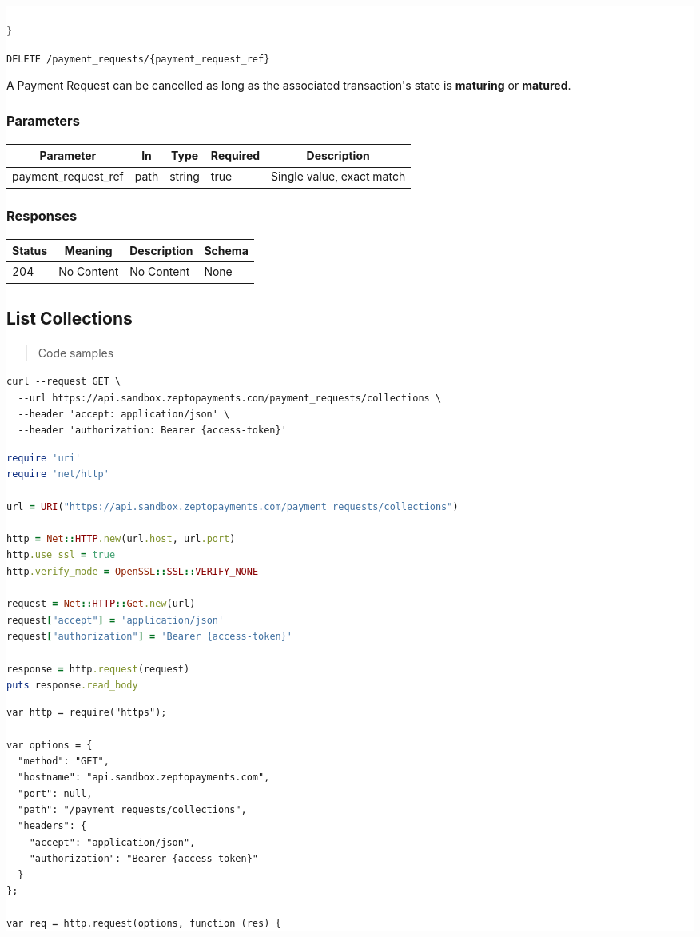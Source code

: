 ```go

}
```

`DELETE /payment_requests/{payment_request_ref}`

A Payment Request can be cancelled as long as the associated transaction's state is <strong>maturing</strong> or <strong>matured</strong>.

<h3 id="Cancel-a-Payment-Request-parameters" class="parameters">Parameters</h3>

|Parameter|In|Type|Required|Description|
|---|---|---|---|---|
|payment_request_ref|path|string|true|Single value, exact match|

<h3 id="Cancel a Payment Request-responses">Responses</h3>

|Status|Meaning|Description|Schema|
|---|---|---|---|
|204|[No Content](https://tools.ietf.org/html/rfc7231#section-6.3.5)|No Content|None|

## List Collections

<a id="opIdListPaymentRequestCollections"></a>

> Code samples

```shell
curl --request GET \
  --url https://api.sandbox.zeptopayments.com/payment_requests/collections \
  --header 'accept: application/json' \
  --header 'authorization: Bearer {access-token}'
```

```ruby
require 'uri'
require 'net/http'

url = URI("https://api.sandbox.zeptopayments.com/payment_requests/collections")

http = Net::HTTP.new(url.host, url.port)
http.use_ssl = true
http.verify_mode = OpenSSL::SSL::VERIFY_NONE

request = Net::HTTP::Get.new(url)
request["accept"] = 'application/json'
request["authorization"] = 'Bearer {access-token}'

response = http.request(request)
puts response.read_body
```

```javascript--node
var http = require("https");

var options = {
  "method": "GET",
  "hostname": "api.sandbox.zeptopayments.com",
  "port": null,
  "path": "/payment_requests/collections",
  "headers": {
    "accept": "application/json",
    "authorization": "Bearer {access-token}"
  }
};

var req = http.request(options, function (res) {
```